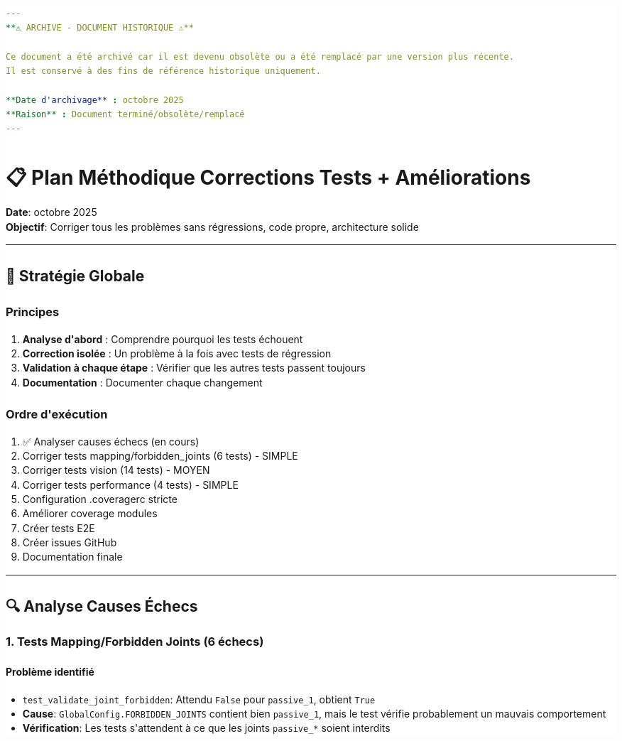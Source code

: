 ```yaml
---
**⚠️ ARCHIVE - DOCUMENT HISTORIQUE ⚠️**

Ce document a été archivé car il est devenu obsolète ou a été remplacé par une version plus récente.
Il est conservé à des fins de référence historique uniquement.

**Date d'archivage** : octobre 2025
**Raison** : Document terminé/obsolète/remplacé
---
```


# 📋 Plan Méthodique Corrections Tests + Améliorations

**Date**: octobre 2025  
**Objectif**: Corriger tous les problèmes sans régressions, code propre, architecture solide

---

## 🎯 Stratégie Globale

### Principes
1. **Analyse d'abord** : Comprendre pourquoi les tests échouent
2. **Correction isolée** : Un problème à la fois avec tests de régression
3. **Validation à chaque étape** : Vérifier que les autres tests passent toujours
4. **Documentation** : Documenter chaque changement

### Ordre d'exécution
1. ✅ Analyser causes échecs (en cours)
2. Corriger tests mapping/forbidden_joints (6 tests) - SIMPLE
3. Corriger tests vision (14 tests) - MOYEN
4. Corriger tests performance (4 tests) - SIMPLE
5. Configuration .coveragerc stricte
6. Améliorer coverage modules
7. Créer tests E2E
8. Créer issues GitHub
9. Documentation finale

---

## 🔍 Analyse Causes Échecs

### 1. Tests Mapping/Forbidden Joints (6 échecs)

#### Problème identifié
- `test_validate_joint_forbidden`: Attendu `False` pour `passive_1`, obtient `True`
- **Cause**: `GlobalConfig.FORBIDDEN_JOINTS` contient bien `passive_1`, mais le test vérifie probablement un mauvais comportement
- **Vérification**: Les tests s'attendent à ce que les joints `passive_*` soient interdits
